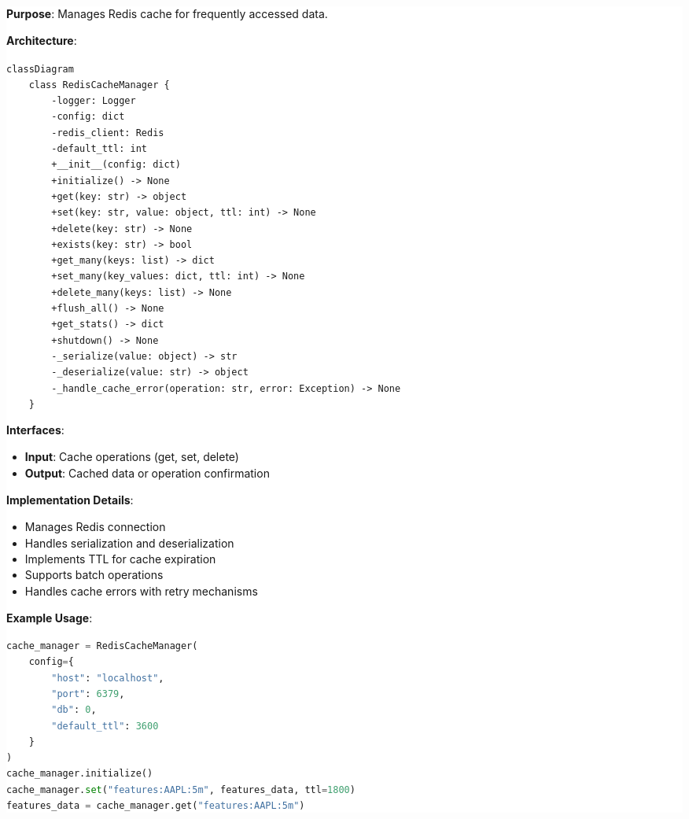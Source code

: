 **Purpose**: Manages Redis cache for frequently accessed data.

**Architecture**:
```mermaid
classDiagram
    class RedisCacheManager {
        -logger: Logger
        -config: dict
        -redis_client: Redis
        -default_ttl: int
        +__init__(config: dict)
        +initialize() -> None
        +get(key: str) -> object
        +set(key: str, value: object, ttl: int) -> None
        +delete(key: str) -> None
        +exists(key: str) -> bool
        +get_many(keys: list) -> dict
        +set_many(key_values: dict, ttl: int) -> None
        +delete_many(keys: list) -> None
        +flush_all() -> None
        +get_stats() -> dict
        +shutdown() -> None
        -_serialize(value: object) -> str
        -_deserialize(value: str) -> object
        -_handle_cache_error(operation: str, error: Exception) -> None
    }
```

**Interfaces**:
- **Input**: Cache operations (get, set, delete)
- **Output**: Cached data or operation confirmation

**Implementation Details**:
- Manages Redis connection
- Handles serialization and deserialization
- Implements TTL for cache expiration
- Supports batch operations
- Handles cache errors with retry mechanisms

**Example Usage**:
```python
cache_manager = RedisCacheManager(
    config={
        "host": "localhost",
        "port": 6379,
        "db": 0,
        "default_ttl": 3600
    }
)
cache_manager.initialize()
cache_manager.set("features:AAPL:5m", features_data, ttl=1800)
features_data = cache_manager.get("features:AAPL:5m")
```
